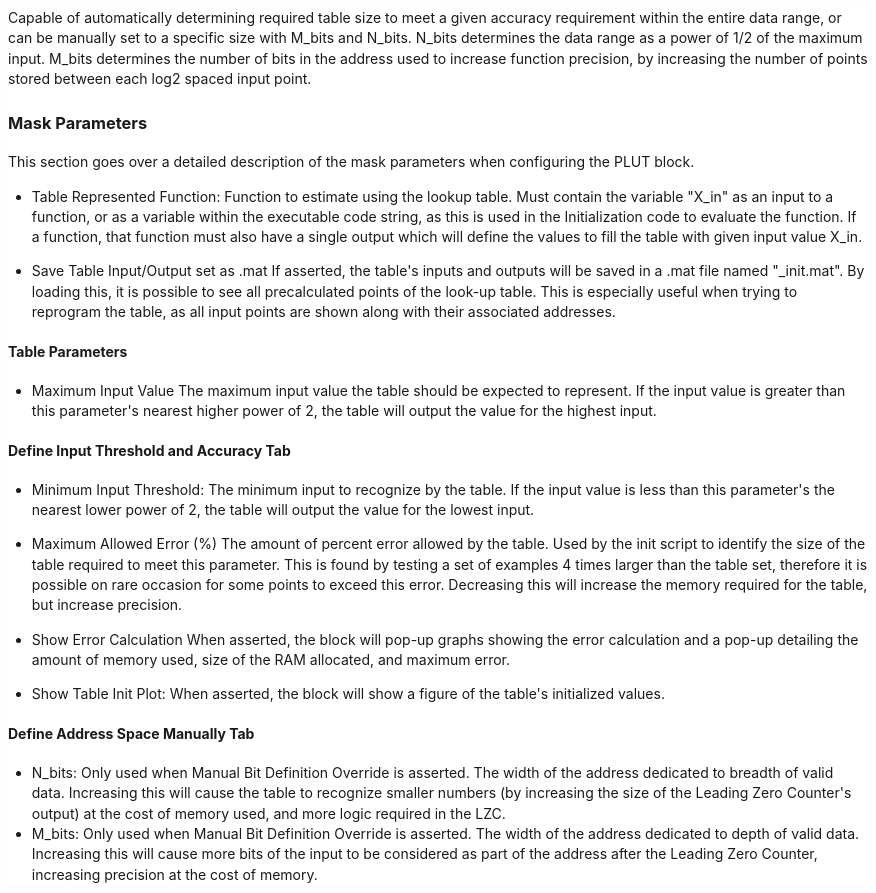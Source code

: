 Capable of automatically determining required table size to meet a given accuracy requirement within the entire data range, or can be manually set to a specific size with M_bits and N_bits. N_bits determines the data range as a power of 1/2 of the maximum input. M_bits determines the number of bits in the address used to increase function precision, by increasing the number of points stored between each log2 spaced input point.

### Mask Parameters 
This section goes over a detailed description of the mask parameters when configuring the PLUT block. 

- Table Represented Function:
Function to estimate using the lookup table. Must contain the variable "X_in" as an input to a function, or as a variable within the executable code string, as this is used in the Initialization code to evaluate the function. If a function, that function must also have a single output which will define the values to fill the table with given input value X_in.

- Save Table Input/Output set as .mat
If asserted, the table's inputs and outputs will be saved in a .mat file named "<path name>_init.mat". By loading this, it is possible to see all precalculated points of the look-up table. This is especially useful when trying to reprogram the table, as all input points are shown along with their associated addresses.

#### Table Parameters
- Maximum Input Value
  The maximum input value the table should be expected to represent. If the input value is greater than this parameter's nearest higher power of 2, the table will output the value for the highest input.

#### Define Input Threshold and Accuracy Tab
- Minimum Input Threshold: 
The minimum input to recognize by the table. If the input value is less than this parameter's the nearest lower power of 2, the table will output the value for the lowest input.

- Maximum Allowed Error (%)
The amount of percent error allowed by the table. Used by the init script to identify the size of the table required to meet this parameter. This is found by testing a set of examples 4 times larger than the table set, therefore it is possible on rare occasion for some points to exceed this error. Decreasing this will increase the memory required for the table, but increase precision. 

- Show Error Calculation
When asserted, the block will pop-up graphs showing the error calculation and a pop-up detailing the amount of memory used, size of the RAM allocated, and maximum error.

- Show Table Init Plot:
   When asserted, the block will show a figure of the table's initialized values.
	
#### Define Address Space Manually Tab
 - N_bits: Only used when Manual Bit Definition Override is asserted.
    The width of the address dedicated to breadth of valid data. Increasing this will cause the table to recognize smaller numbers (by increasing the size of the Leading Zero Counter's output)  at the cost of memory used, and more logic required in the LZC. 
 - M_bits: Only used when Manual Bit Definition Override is asserted. The width of the address dedicated to depth of valid data. Increasing this will cause more bits of the input to be considered as part of the address after the Leading Zero Counter, increasing precision at the cost of memory.
